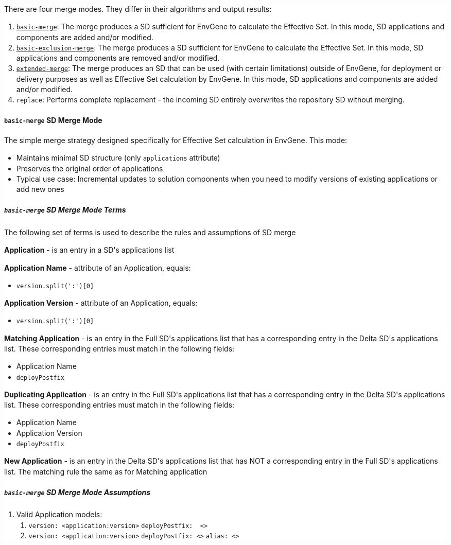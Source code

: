 There are four merge modes. They differ in their algorithms and output results:

1. [`basic-merge`](#basic-merge-sd-merge-mode): The merge produces a SD sufficient for EnvGene to calculate the Effective Set. In this mode, SD applications and components are added and/or modified.
2. [`basic-exclusion-merge`](#basic-exclusion-merge-sd-merge-mode): The merge produces a SD sufficient for EnvGene to calculate the Effective Set. In this mode, SD applications and components are removed and/or modified.
3. [`extended-merge`](#extended-merge-sd-merge-mode): The merge produces an SD that can be used (with certain limitations) outside of EnvGene, for deployment or delivery purposes as well as Effective Set calculation by EnvGene. In this mode, SD applications and components are added and/or modified.
4. `replace`: Performs complete replacement - the incoming SD entirely overwrites the repository SD without merging.

#### `basic-merge` SD Merge Mode

The simple merge strategy designed specifically for Effective Set calculation in EnvGene. This mode:

- Maintains minimal SD structure (only `applications` attribute)
- Preserves the original order of applications
- Typical use case: Incremental updates to solution components when you need to modify versions of existing applications or add new ones

##### `basic-merge` SD Merge Mode Terms

The following set of terms is used to describe the rules and assumptions of SD merge

**Application** - is an entry in a SD's applications list

**Application Name** - attribute of an Application, equals:

- `version.split(':')[0]`

**Application Version** - attribute of an Application, equals:

- `version.split(':')[0]`

**Matching Application** - is an entry in the Full SD's applications list that has a corresponding entry in the Delta SD's applications list. These corresponding entries must match in the following fields:

- Application Name
- `deployPostfix`

**Duplicating Application** - is an entry in the Full SD's applications list that has a corresponding entry in the Delta SD's applications list. These corresponding entries must match in the following fields:

- Application Name
- Application Version
- `deployPostfix`

**New Application** - is an entry in the Delta SD's applications list that has NOT a corresponding entry in the Full SD's applications list. The matching rule the same as for Matching application

##### `basic-merge` SD Merge Mode Assumptions

1. Valid Application models:
   1. `version: <application:version>`
      `deployPostfix:  <>`
   2. `version: <application:version>`
      `deployPostfix: <>`
      `alias: <>`
